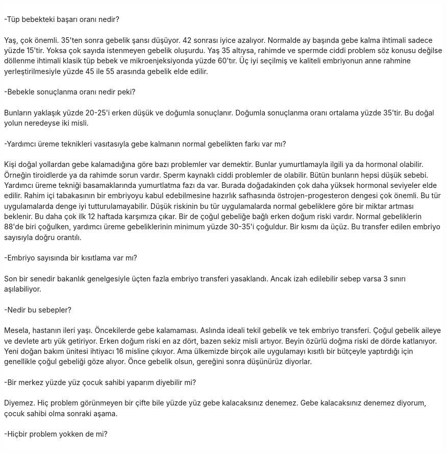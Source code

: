    <br/>
   -Tüp bebekteki başarı oranı nedir?
   <br/>
   <br/>
   Yaş, çok önemli. 35'ten sonra gebelik şansı düşüyor. 42 sonrası iyice azalıyor. Normalde ay başında gebe kalma ihtimali sadece yüzde 15'tir. Yoksa çok sayıda istenmeyen gebelik oluşurdu. Yaş 35 altıysa, rahimde ve spermde ciddi problem söz konusu değilse döllenme ihtimali klasik tüp bebek ve mikroenjeksiyonda yüzde 60'tır.  Üç iyi seçilmiş ve kaliteli embriyonun anne rahmine yerleştirilmesiyle yüzde 45 ile 55 arasında gebelik elde edilir.
   <br/>
   <br/>
   -Bebekle sonuçlanma oranı nedir peki?
   <br/>
   <br/>
   Bunların yaklaşık yüzde 20-25'i erken düşük ve doğumla sonuçlanır. Doğumla sonuçlanma oranı ortalama yüzde 35'tir. Bu doğal yolun neredeyse iki misli.
   <br/>
   <br/>
   -Yardımcı üreme teknikleri vasıtasıyla gebe kalmanın normal gebelikten farkı var mı?
   <br/>
   <br/>
   Kişi doğal yollardan gebe kalamadığına göre bazı problemler var demektir. Bunlar yumurtlamayla ilgili ya da hormonal olabilir. Örneğin tiroidlerde ya da rahimde sorun vardır. Sperm kaynaklı ciddi problemler de olabilir. Bütün bunların hepsi düşük sebebi. Yardımcı üreme tekniği basamaklarında yumurtlatma fazı da var. Burada doğadakinden çok daha yüksek hormonal seviyeler elde edilir. Rahim içi tabakasının bir embriyoyu kabul edebilmesine hazırlık safhasında östrojen-progesteron dengesi çok önemli. Bu tür uygulamalarda denge iyi tutturulamayabilir. Düşük riskinin bu tür uygulamalarda normal gebeliklere göre bir miktar artması beklenir. Bu daha çok ilk 12 haftada karşımıza çıkar. Bir de çoğul gebeliğe bağlı erken doğum riski vardır. Normal gebeliklerin 88'de biri çoğulken, yardımcı üreme gebeliklerinin minimum yüzde 30-35'i çoğuldur. Bir kısmı da üçüz. Bu transfer edilen embriyo sayısıyla doğru orantılı.
   <br/>
   <br/>
   -Embriyo sayısında bir kısıtlama var mı?
   <br/>
   <br/>
   Son bir senedir bakanlık genelgesiyle üçten fazla embriyo transferi yasaklandı. Ancak izah edilebilir sebep varsa 3 sınırı aşılabiliyor.
   <br/>
   <br/>
   -Nedir bu sebepler?
   <br/>
   <br/>
   Mesela, hastanın ileri yaşı. Öncekilerde gebe kalamaması. Aslında ideali tekil gebelik ve tek embriyo transferi. Çoğul gebelik aileye ve devlete artı yük getiriyor.  Erken doğum riski en az dört, bazen sekiz misli artıyor. Beyin özürlü doğma riski de dörde katlanıyor. Yeni doğan bakım ünitesi ihtiyacı 16 misline çıkıyor. Ama ülkemizde birçok aile uygulamayı kısıtlı bir bütçeyle yaptırdığı için genellikle çoğul gebeliği göze alıyor. Önce gebelik olsun, gereğini sonra düşünürüz diyorlar.
   <br/>
   <br/>
   -Bir merkez yüzde yüz çocuk sahibi yaparım diyebilir mi?
   <br/>
   <br/>
   Diyemez. Hiç problem görünmeyen bir çifte bile yüzde yüz gebe kalacaksınız denemez. Gebe kalacaksınız denemez diyorum, çocuk sahibi olma sonraki aşama.
   <br/>
   <br/>
   -Hiçbir problem yokken de mi?
   <br/>
   <br/>